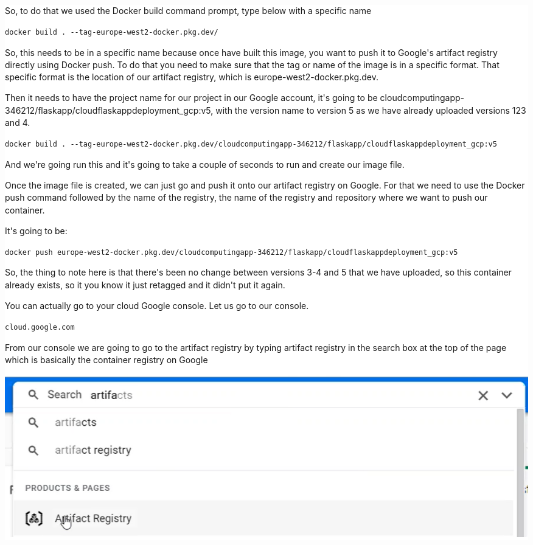 So, to do that we used the Docker build command prompt, type below with a specific name 

``` 
docker build . --tag-europe-west2-docker.pkg.dev/
``` 

So, this needs to be in a specific name because once have built this image, you want to push it to Google's artifact registry directly using Docker push. To do that you need to make sure that the tag or name of the image is in a specific format.  That specific format is the location of our artifact registry, which is europe-west2-docker.pkg.dev. 

Then it needs to have the project name for our project in our Google account, it's going to be cloudcomputingapp-346212/flaskapp/cloudflaskappdeployment_gcp:v5, with the version name to version 5 as we have already uploaded versions 123 and 4.
  
``` 
docker build . --tag-europe-west2-docker.pkg.dev/cloudcomputingapp-346212/flaskapp/cloudflaskappdeployment_gcp:v5
``` 
And we're going run this and it's going to take a couple of seconds to run and create our image file. 

Once the image file is created, we can just go and push it onto our artifact registry on Google.  For that we need to use the Docker push command followed by the name of the registry, the name of the registry and repository where we want to push our container. 
  
It's going to be:

``` 
docker push europe-west2-docker.pkg.dev/cloudcomputingapp-346212/flaskapp/cloudflaskappdeployment_gcp:v5  
```   
  
So, the thing to note here is that there's been no change between versions 3-4 and 5 that we have uploaded, so this container already exists, so it you know it just retagged and it didn't put it again. 
  
You can actually go to your cloud Google console.  Let us go to our console. 

``` 
cloud.google.com
``` 
 
From our console we are going to go to the artifact registry by typing artifact registry in the search box at the top of the page which is basically the container registry on Google
  
![Artifact Registry](images/artifact-registry.png)  
  
